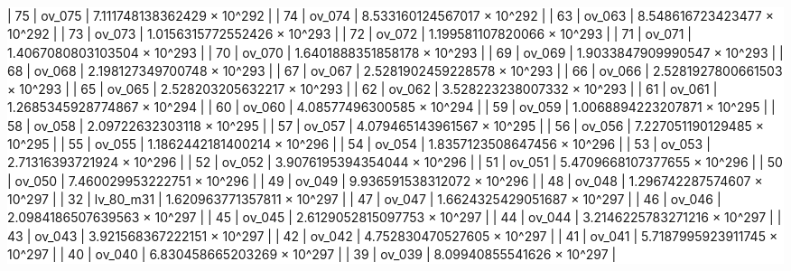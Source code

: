 | 75 | ov_075 | 7.111748138362429 × 10^292 |
| 74 | ov_074 | 8.533160124567017 × 10^292 |
| 63 | ov_063 | 8.548616723423477 × 10^292 |
| 73 | ov_073 | 1.0156315772552426 × 10^293 |
| 72 | ov_072 | 1.199581107820066 × 10^293 |
| 71 | ov_071 | 1.4067080803103504 × 10^293 |
| 70 | ov_070 | 1.6401888351858178 × 10^293 |
| 69 | ov_069 | 1.9033847909990547 × 10^293 |
| 68 | ov_068 | 2.198127349700748 × 10^293 |
| 67 | ov_067 | 2.5281902459228578 × 10^293 |
| 66 | ov_066 | 2.5281927800661503 × 10^293 |
| 65 | ov_065 | 2.528203205632217 × 10^293 |
| 62 | ov_062 | 3.528223238007332 × 10^293 |
| 61 | ov_061 | 1.2685345928774867 × 10^294 |
| 60 | ov_060 | 4.08577496300585 × 10^294 |
| 59 | ov_059 | 1.0068894223207871 × 10^295 |
| 58 | ov_058 | 2.09722632303118 × 10^295 |
| 57 | ov_057 | 4.079465143961567 × 10^295 |
| 56 | ov_056 | 7.227051190129485 × 10^295 |
| 55 | ov_055 | 1.1862442181400214 × 10^296 |
| 54 | ov_054 | 1.8357123508647456 × 10^296 |
| 53 | ov_053 | 2.71316393721924 × 10^296 |
| 52 | ov_052 | 3.9076195394354044 × 10^296 |
| 51 | ov_051 | 5.4709668107377655 × 10^296 |
| 50 | ov_050 | 7.460029953222751 × 10^296 |
| 49 | ov_049 | 9.936591538312072 × 10^296 |
| 48 | ov_048 | 1.296742287574607 × 10^297 |
| 32 | lv_80_m31 | 1.620963771357811 × 10^297 |
| 47 | ov_047 | 1.6624325429051687 × 10^297 |
| 46 | ov_046 | 2.0984186507639563 × 10^297 |
| 45 | ov_045 | 2.6129052815097753 × 10^297 |
| 44 | ov_044 | 3.2146225783271216 × 10^297 |
| 43 | ov_043 | 3.921568367222151 × 10^297 |
| 42 | ov_042 | 4.752830470527605 × 10^297 |
| 41 | ov_041 | 5.7187995923911745 × 10^297 |
| 40 | ov_040 | 6.830458665203269 × 10^297 |
| 39 | ov_039 | 8.09940855541626 × 10^297 |